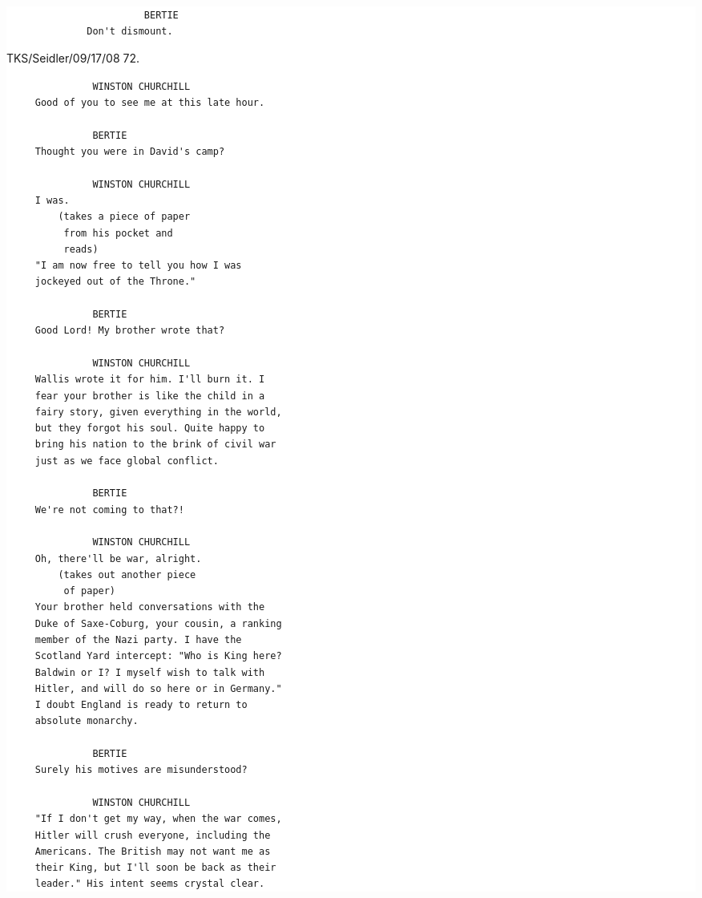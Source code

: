                             BERTIE
                  Don't dismount.
TKS/Seidler/09/17/08                                   72.


                   WINSTON CHURCHILL
         Good of you to see me at this late hour.

                   BERTIE
         Thought you were in David's camp?

                   WINSTON CHURCHILL
         I was.
             (takes a piece of paper
              from his pocket and
              reads)
         "I am now free to tell you how I was
         jockeyed out of the Throne."

                   BERTIE
         Good Lord! My brother wrote that?

                   WINSTON CHURCHILL
         Wallis wrote it for him. I'll burn it. I
         fear your brother is like the child in a
         fairy story, given everything in the world,
         but they forgot his soul. Quite happy to
         bring his nation to the brink of civil war
         just as we face global conflict.

                   BERTIE
         We're not coming to that?!

                   WINSTON CHURCHILL
         Oh, there'll be war, alright.
             (takes out another piece
              of paper)
         Your brother held conversations with the
         Duke of Saxe-Coburg, your cousin, a ranking
         member of the Nazi party. I have the
         Scotland Yard intercept: "Who is King here?
         Baldwin or I? I myself wish to talk with
         Hitler, and will do so here or in Germany."
         I doubt England is ready to return to
         absolute monarchy.

                   BERTIE
         Surely his motives are misunderstood?

                   WINSTON CHURCHILL
         "If I don't get my way, when the war comes,
         Hitler will crush everyone, including the
         Americans. The British may not want me as
         their King, but I'll soon be back as their
         leader." His intent seems crystal clear.
